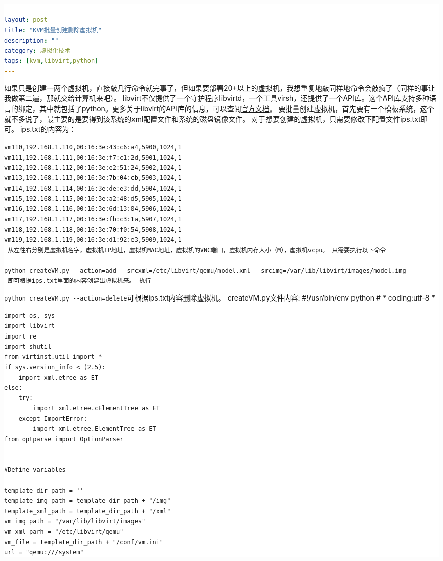```yaml
---
layout: post
title: "KVM批量创建删除虚拟机"
description: ""
category: 虚拟化技术
tags: [kvm,libvirt,python]
---
```


如果只是创建一两个虚拟机，直接敲几行命令就完事了，但如果要部署20+以上的虚拟机，我想重复地敲同样地命令会敲疯了（同样的事让我做第二遍，那就交给计算机来吧）。 libvirt不仅提供了一个守护程序libvirtd，一个工具virsh，还提供了一个API库。这个API库支持多种语言的绑定，其中就包括了python。更多关于libvirt的API库的信息，可以查阅[官方文档][1]。 要批量创建虚拟机，首先要有一个模板系统，这个就不多说了，最主要的是要得到该系统的xml配置文件和系统的磁盘镜像文件。  对于想要创建的虚拟机，只需要修改下配置文件ips.txt即可。 ips.txt的内容为： 

    vm110,192.168.1.110,00:16:3e:43:c6:a4,5900,1024,1
    vm111,192.168.1.111,00:16:3e:f7:c1:2d,5901,1024,1
    vm112,192.168.1.112,00:16:3e:e2:51:24,5902,1024,1
    vm113,192.168.1.113,00:16:3e:7b:04:cb,5903,1024,1
    vm114,192.168.1.114,00:16:3e:de:e3:dd,5904,1024,1
    vm115,192.168.1.115,00:16:3e:a2:48:d5,5905,1024,1
    vm116,192.168.1.116,00:16:3e:6d:13:04,5906,1024,1
    vm117,192.168.1.117,00:16:3e:fb:c3:1a,5907,1024,1
    vm118,192.168.1.118,00:16:3e:70:f0:54,5908,1024,1
    vm119,192.168.1.119,00:16:3e:d1:92:e3,5909,1024,1
     从左往右分别是虚拟机名字，虚拟机IP地址，虚拟机MAC地址，虚拟机的VNC端口，虚拟机内存大小（M），虚拟机vcpu。 只需要执行以下命令 

    python createVM.py --action=add --srcxml=/etc/libvirt/qemu/model.xml --srcimg=/var/lib/libvirt/images/model.img
     即可根据ips.txt里面的内容创建出虚拟机来。 执行

`python createVM.py --action=delete`可根据ips.txt内容删除虚拟机。 createVM.py文件内容: 
    #!/usr/bin/env python
    # _*_ coding:utf-8 _*_
    
    import os, sys
    import libvirt
    import re
    import shutil
    from virtinst.util import *
    if sys.version_info < (2.5):
        import xml.etree as ET
    else:
        try:
            import xml.etree.cElementTree as ET
        except ImportError:
            import xml.etree.ElementTree as ET
    from optparse import OptionParser
    
    
    #Define variables
    
    template_dir_path = ''
    template_img_path = template_dir_path + "/img"
    template_xml_path = template_dir_path + "/xml"
    vm_img_path = "/var/lib/libvirt/images"
    vm_xml_parh = "/etc/libvirt/qemu"
    vm_file = template_dir_path + "/conf/vm.ini"
    url = "qemu:///system"
    

 [1]: http://libvirt.org/html/libvirt-libvirt.html